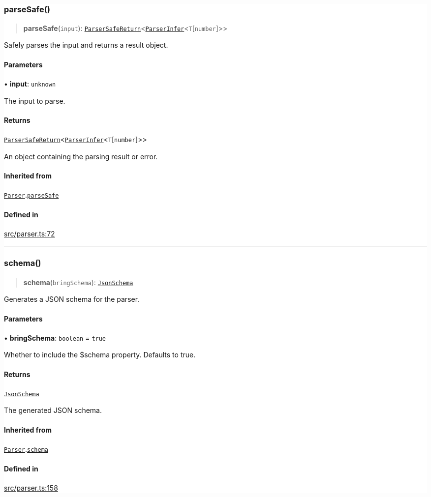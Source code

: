 ### parseSafe()

> **parseSafe**(`input`): [`ParserSafeReturn`](../type-aliases/ParserSafeReturn.md)\<[`ParserInfer`](../type-aliases/ParserInfer.md)\<`T`\[`number`\]\>\>

Safely parses the input and returns a result object.

#### Parameters

• **input**: `unknown`

The input to parse.

#### Returns

[`ParserSafeReturn`](../type-aliases/ParserSafeReturn.md)\<[`ParserInfer`](../type-aliases/ParserInfer.md)\<`T`\[`number`\]\>\>

An object containing the parsing result or error.

#### Inherited from

[`Parser`](Parser.md).[`parseSafe`](Parser.md#parsesafe)

#### Defined in

[src/parser.ts:72](https://github.com/BIYUEHU/tsukiko/blob/aa7a414bb89555b3910dd9d229f505891bded4ee/src/parser.ts#L72)

***

### schema()

> **schema**(`bringSchema`): [`JsonSchema`](../type-aliases/JsonSchema.md)

Generates a JSON schema for the parser.

#### Parameters

• **bringSchema**: `boolean` = `true`

Whether to include the $schema property. Defaults to true.

#### Returns

[`JsonSchema`](../type-aliases/JsonSchema.md)

The generated JSON schema.

#### Inherited from

[`Parser`](Parser.md).[`schema`](Parser.md#schema)

#### Defined in

[src/parser.ts:158](https://github.com/BIYUEHU/tsukiko/blob/aa7a414bb89555b3910dd9d229f505891bded4ee/src/parser.ts#L158)
